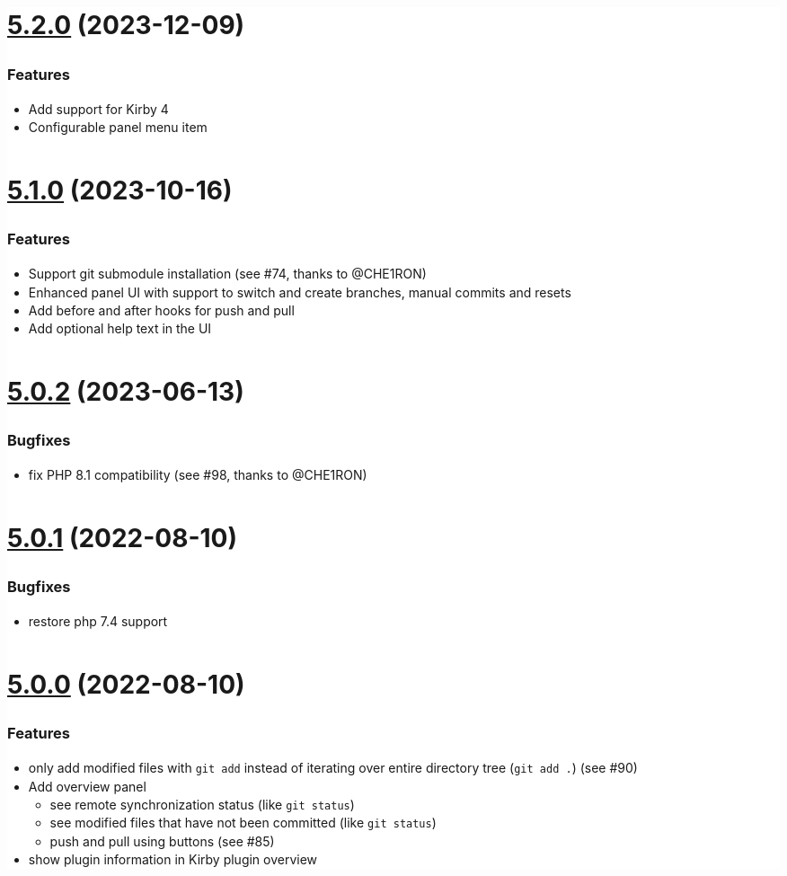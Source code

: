 <a name="5.2.0"></a>
# [5.2.0](https://github.com/thathoff/kirby-git-content/compare/v5.1.0...v5.2.0) (2023-12-09)

### Features
- Add support for Kirby 4
- Configurable panel menu item

<a name="5.1.0"></a>
# [5.1.0](https://github.com/thathoff/kirby-git-content/compare/v5.0.2...v5.1.0) (2023-10-16)

### Features
- Support git submodule installation (see #74, thanks to @CHE1RON)
- Enhanced panel UI with support to switch and create branches, manual commits and resets
- Add before and after hooks for push and pull
- Add optional help text in the UI

<a name="5.0.2"></a>
# [5.0.2](https://github.com/thathoff/kirby-git-content/compare/v5.0.1...v5.0.2) (2023-06-13)

### Bugfixes
- fix PHP 8.1 compatibility (see #98, thanks to @CHE1RON)


<a name="5.0.1"></a>
# [5.0.1](https://github.com/thathoff/kirby-git-content/compare/v5.0.0...v5.0.1) (2022-08-10)

### Bugfixes
- restore php 7.4 support

<a name="5.0.0"></a>
# [5.0.0](https://github.com/thathoff/kirby-git-content/compare/v4.1.0...v5.0.0) (2022-08-10)

### Features
- only add modified files with `git add` instead of iterating over entire directory tree (`git add .`) (see #90)
- Add overview panel
  - see remote synchronization status (like `git status`)
  - see modified files that have not been committed (like `git status`)
  - push and pull using buttons (see #85)
- show plugin information in Kirby plugin overview
